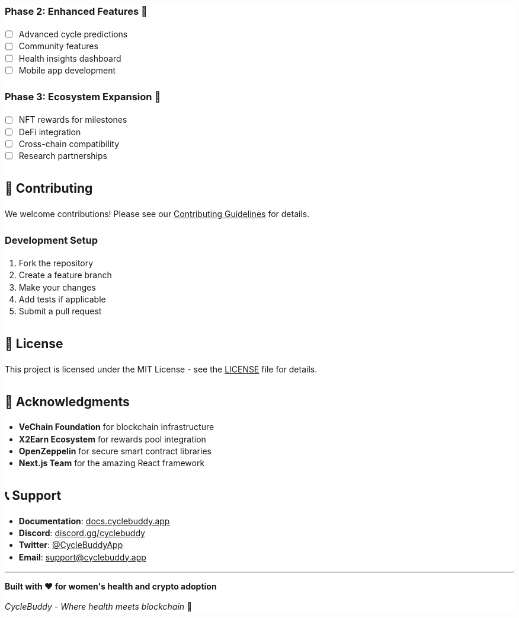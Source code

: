 ### Phase 2: Enhanced Features 🚧
- [ ] Advanced cycle predictions
- [ ] Community features
- [ ] Health insights dashboard
- [ ] Mobile app development

### Phase 3: Ecosystem Expansion 🔮
- [ ] NFT rewards for milestones
- [ ] DeFi integration
- [ ] Cross-chain compatibility
- [ ] Research partnerships

## 🤝 Contributing

We welcome contributions! Please see our [Contributing Guidelines](CONTRIBUTING.md) for details.

### Development Setup
1. Fork the repository
2. Create a feature branch
3. Make your changes
4. Add tests if applicable
5. Submit a pull request

## 📄 License

This project is licensed under the MIT License - see the [LICENSE](LICENSE) file for details.

## 🙏 Acknowledgments

- **VeChain Foundation** for blockchain infrastructure
- **X2Earn Ecosystem** for rewards pool integration
- **OpenZeppelin** for secure smart contract libraries
- **Next.js Team** for the amazing React framework

## 📞 Support

- **Documentation**: [docs.cyclebuddy.app](https://docs.cyclebuddy.app)
- **Discord**: [discord.gg/cyclebuddy](https://discord.gg/cyclebuddy)
- **Twitter**: [@CycleBuddyApp](https://twitter.com/CycleBuddyApp)
- **Email**: support@cyclebuddy.app

---

**Built with ❤️ for women's health and crypto adoption**

*CycleBuddy - Where health meets blockchain* 💫
